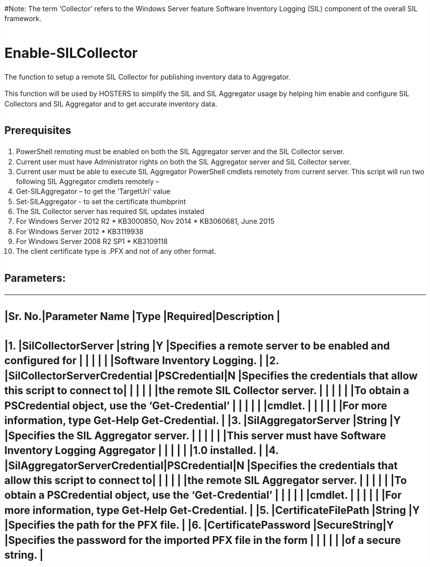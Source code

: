 #Note:
The term ‘Collector’ refers to the Windows Server feature Software Inventory Logging (SIL) component of the overall SIL framework.

# Enable-SILCollector

The function to setup a remote SIL Collector for publishing inventory data to Aggregator.

This function will be used by HOSTERS to simplify the SIL and SIL Aggregator usage by helping him enable and configure SIL Collectors and SIL Aggregator and to get accurate inventory data.

## Prerequisites


1. PowerShell remoting must be enabled on both the SIL Aggregator server and the SIL Collector server.
1. Current user must have Administrator rights on both the SIL Aggregator server and SIL Collector server.
1. Current user must be able to execute SIL Aggregator PowerShell cmdlets remotely from current server. This script will run    two following SIL Aggregator cmdlets remotely – 
  1. Get-SILAggregator – to get the ‘TargetUri’ value
  1. Set-SILAggregator -  to set the certificate thumbprint 
1. The SIL Collector server has required SIL updates instaled
  1. For Windows Server 2012 R2
    * KB3000850, Nov 2014 
    * KB3060681, June 2015
  1. For Windows Server 2012 
    * KB3119938 
  1. For Windows Server 2008 R2 SP1
    * KB3109118
1. The client certificate type is .PFX and not of any other format.

Parameters:
------------------

----------------------------------------------------------------------------------------------------------------------------
|Sr. No.|Parameter Name	              |Type        |Required|Description		                		   |
----------------------------------------------------------------------------------------------------------------------------
|1.	|SilCollectorServer	      |string      |Y	    |Specifies a remote server to be enabled and configured for	   |	|	|	   	      	      |            |        |Software Inventory Logging.                                   |
|2.	|SilCollectorServerCredential |PSCredential|N       |Specifies the credentials that allow this script to connect to| |	|			      |		   |        |the remote SIL Collector server.                              |
|	|			      |		   | 	    |To obtain a PSCredential object, use the ‘Get-Credential’     |	|	|		    	      |            |        |cmdlet.		                                           |
|	|			      |		   |	    |For more information, type Get-Help Get-Credential.           |
|3.	|SilAggregatorServer	      |String      |Y	    |Specifies the SIL Aggregator server.                          |
|	|			      |		   |        |This server must have Software Inventory Logging Aggregator   |	|	|		   	      |	           |        |1.0 installed.                                                |
|4.	|SilAggregatorServerCredential|PSCredential|N	    |Specifies the credentials that allow this script to connect to| |	|			      |		   |	    |the remote SIL Aggregator server.                             |
|	|			      |		   |	    |To obtain a PSCredential object, use the ‘Get-Credential’     |	|	|		   	      |	           |	    |cmdlet.                                                       |
|	|			      |		   |	    |For more information, type Get-Help Get-Credential.           |
|5.	|CertificateFilePath	      |String	   |Y	    |Specifies the path for the PFX file.                          |
|6.	|CertificatePassword	      |SecureString|Y	    |Specifies the password for the imported PFX file in the form  |	|	|		   	      |        	   |        |of a secure string.		                           |
----------------------------------------------------------------------------------------------------------------------------
